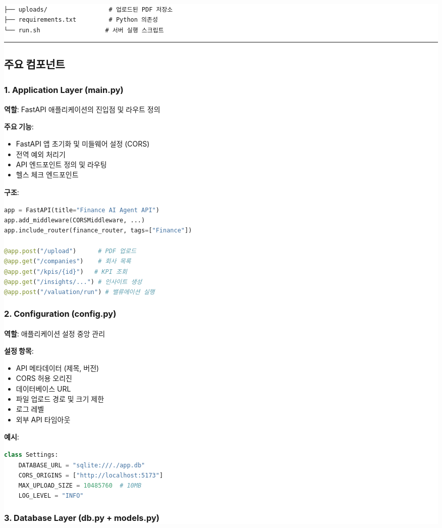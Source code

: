```
├── uploads/                 # 업로드된 PDF 저장소
├── requirements.txt         # Python 의존성
└── run.sh                  # 서버 실행 스크립트
```

---

## 주요 컴포넌트

### 1. **Application Layer (main.py)**

**역할**: FastAPI 애플리케이션의 진입점 및 라우트 정의

**주요 기능**:
- FastAPI 앱 초기화 및 미들웨어 설정 (CORS)
- 전역 예외 처리기
- API 엔드포인트 정의 및 라우팅
- 헬스 체크 엔드포인트

**구조**:
```python
app = FastAPI(title="Finance AI Agent API")
app.add_middleware(CORSMiddleware, ...)
app.include_router(finance_router, tags=["Finance"])

@app.post("/upload")      # PDF 업로드
@app.get("/companies")    # 회사 목록
@app.get("/kpis/{id}")   # KPI 조회
@app.get("/insights/...") # 인사이트 생성
@app.post("/valuation/run") # 밸류에이션 실행
```

### 2. **Configuration (config.py)**

**역할**: 애플리케이션 설정 중앙 관리

**설정 항목**:
- API 메타데이터 (제목, 버전)
- CORS 허용 오리진
- 데이터베이스 URL
- 파일 업로드 경로 및 크기 제한
- 로그 레벨
- 외부 API 타임아웃

**예시**:
```python
class Settings:
    DATABASE_URL = "sqlite:///./app.db"
    CORS_ORIGINS = ["http://localhost:5173"]
    MAX_UPLOAD_SIZE = 10485760  # 10MB
    LOG_LEVEL = "INFO"
```

### 3. **Database Layer (db.py + models.py)**
